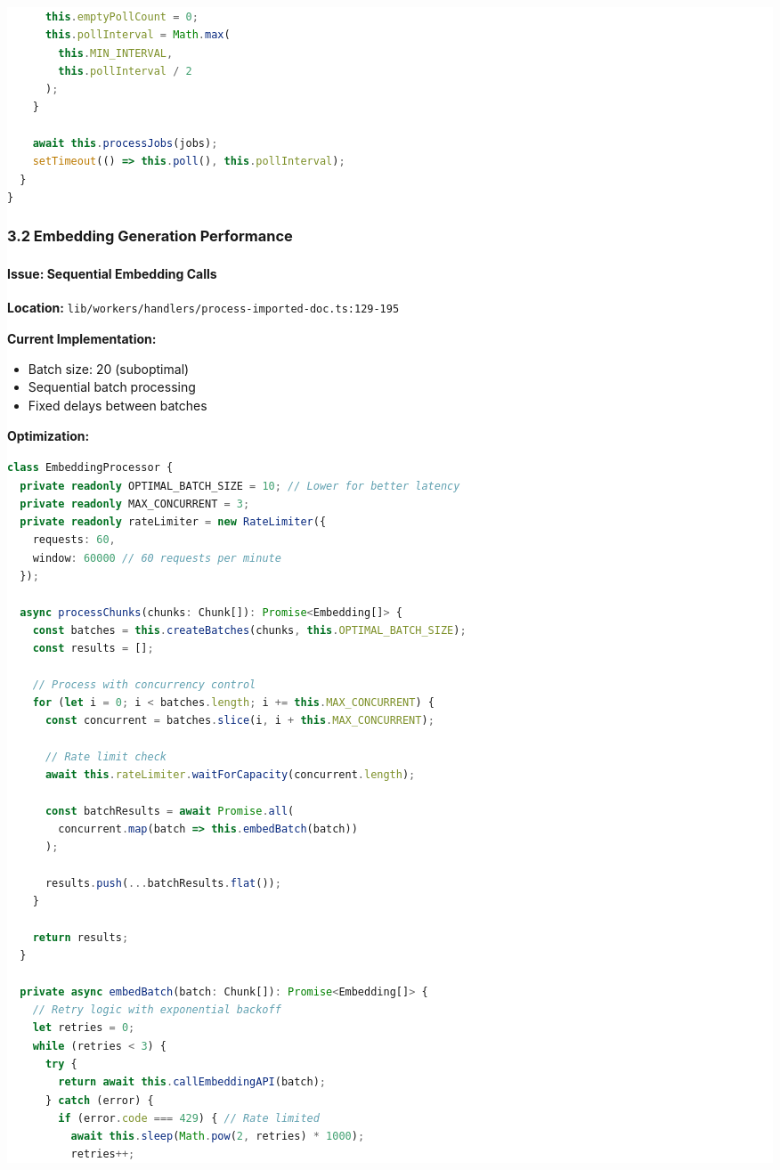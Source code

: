 ```typescript
      this.emptyPollCount = 0;
      this.pollInterval = Math.max(
        this.MIN_INTERVAL,
        this.pollInterval / 2
      );
    }

    await this.processJobs(jobs);
    setTimeout(() => this.poll(), this.pollInterval);
  }
}
```

### 3.2 Embedding Generation Performance

#### Issue: Sequential Embedding Calls
**Location:** `lib/workers/handlers/process-imported-doc.ts:129-195`

**Current Implementation:**
- Batch size: 20 (suboptimal)
- Sequential batch processing
- Fixed delays between batches

**Optimization:**
```typescript
class EmbeddingProcessor {
  private readonly OPTIMAL_BATCH_SIZE = 10; // Lower for better latency
  private readonly MAX_CONCURRENT = 3;
  private readonly rateLimiter = new RateLimiter({
    requests: 60,
    window: 60000 // 60 requests per minute
  });

  async processChunks(chunks: Chunk[]): Promise<Embedding[]> {
    const batches = this.createBatches(chunks, this.OPTIMAL_BATCH_SIZE);
    const results = [];

    // Process with concurrency control
    for (let i = 0; i < batches.length; i += this.MAX_CONCURRENT) {
      const concurrent = batches.slice(i, i + this.MAX_CONCURRENT);

      // Rate limit check
      await this.rateLimiter.waitForCapacity(concurrent.length);

      const batchResults = await Promise.all(
        concurrent.map(batch => this.embedBatch(batch))
      );

      results.push(...batchResults.flat());
    }

    return results;
  }

  private async embedBatch(batch: Chunk[]): Promise<Embedding[]> {
    // Retry logic with exponential backoff
    let retries = 0;
    while (retries < 3) {
      try {
        return await this.callEmbeddingAPI(batch);
      } catch (error) {
        if (error.code === 429) { // Rate limited
          await this.sleep(Math.pow(2, retries) * 1000);
          retries++;
```